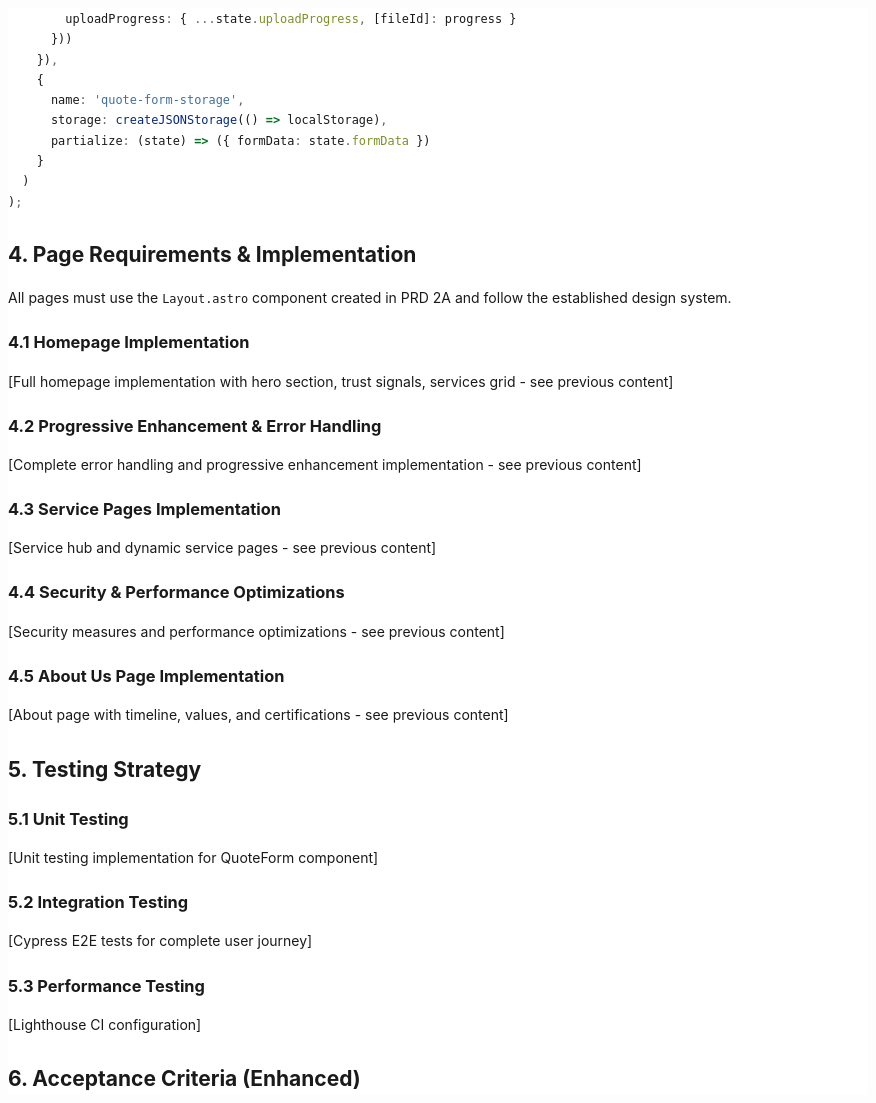 ```typescript
        uploadProgress: { ...state.uploadProgress, [fileId]: progress }
      }))
    }),
    {
      name: 'quote-form-storage',
      storage: createJSONStorage(() => localStorage),
      partialize: (state) => ({ formData: state.formData })
    }
  )
);
```

## 4. Page Requirements & Implementation

All pages must use the `Layout.astro` component created in PRD 2A and follow the established design system.

### 4.1 Homepage Implementation

[Full homepage implementation with hero section, trust signals, services grid - see previous content]

### 4.2 Progressive Enhancement & Error Handling

[Complete error handling and progressive enhancement implementation - see previous content]

### 4.3 Service Pages Implementation

[Service hub and dynamic service pages - see previous content]

### 4.4 Security & Performance Optimizations

[Security measures and performance optimizations - see previous content]

### 4.5 About Us Page Implementation

[About page with timeline, values, and certifications - see previous content]

## 5. Testing Strategy

### 5.1 Unit Testing
[Unit testing implementation for QuoteForm component]

### 5.2 Integration Testing
[Cypress E2E tests for complete user journey]

### 5.3 Performance Testing
[Lighthouse CI configuration]

## 6. Acceptance Criteria (Enhanced)
